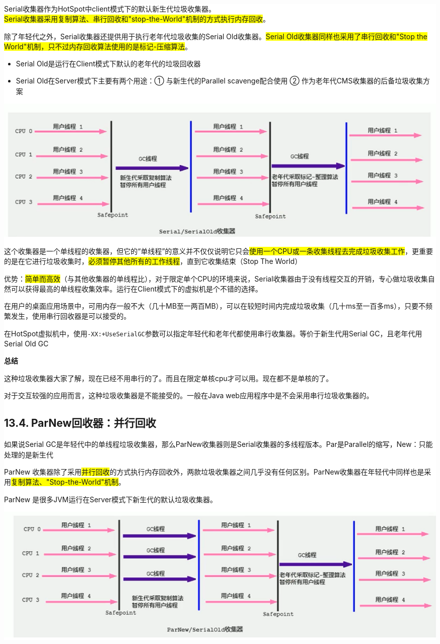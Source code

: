 Serial收集器作为HotSpot中client模式下的默认新生代垃圾收集器。<br><font style="background:yellow">Serial收集器采用复制算法、串行回收和"stop-the-World"机制的方式执行内存回收</font>。

除了年轻代之外，Serial收集器还提供用于执行老年代垃圾收集的Serial Old收集器。<font style="background:yellow">Serial Old收集器同样也采用了串行回收和"Stop the World"机制，只不过内存回收算法使用的是标记-压缩算法</font>。

- Serial Old是运行在Client模式下默认的老年代的垃圾回收器

- Serial Old在Server模式下主要有两个用途：① 与新生代的Parallel scavenge配合使用 ② 作为老年代CMS收集器的后备垃圾收集方案

![image-20220311183211835](垃圾回收器.assets/image-20220311183211835.png)

这个收集器是一个单线程的收集器，但它的“单线程”的意义并不仅仅说明它只会<font style="background:yellow">使用一个CPU或一条收集线程去完成垃圾收集工作</font>，更重要的是在它进行垃圾收集时，<font style="background:yellow">必须暂停其他所有的工作线程</font>，直到它收集结束（Stop The World）

优势：<font style="background:yellow">简单而高效</font>（与其他收集器的单线程比），对于限定单个CPU的环境来说，Serial收集器由于没有线程交互的开销，专心做垃圾收集自然可以获得最高的单线程收集效率。运行在Client模式下的虚拟机是个不错的选择。

在用户的桌面应用场景中，可用内存一般不大（几十MB至一两百MB），可以在较短时间内完成垃圾收集（几十ms至一百多ms），只要不频繁发生，使用串行回收器是可以接受的。

在HotSpot虚拟机中，使用`-XX:+UseSerialGC`参数可以指定年轻代和老年代都使用串行收集器。等价于新生代用Serial GC，且老年代用Serial Old GC

**总结**

这种垃圾收集器大家了解，现在已经不用串行的了。而且在限定单核cpu才可以用。现在都不是单核的了。

对于交互较强的应用而言，这种垃圾收集器是不能接受的。一般在Java web应用程序中是不会采用串行垃圾收集器的。

## 13.4. ParNew回收器：并行回收

如果说Serial GC是年轻代中的单线程垃圾收集器，那么ParNew收集器则是Serial收集器的多线程版本。Par是Parallel的缩写，New：只能处理的是新生代

ParNew 收集器除了采用<font style="background:yellow">并行回收</font>的方式执行内存回收外，两款垃圾收集器之间几乎没有任何区别。ParNew收集器在年轻代中同样也是采用<font style="background:yellow">复制算法、"Stop-the-World"机制</font>。

ParNew 是很多JVM运行在Server模式下新生代的默认垃圾收集器。

![image-20220311183752553](垃圾回收器.assets/image-20220311183752553.png)
